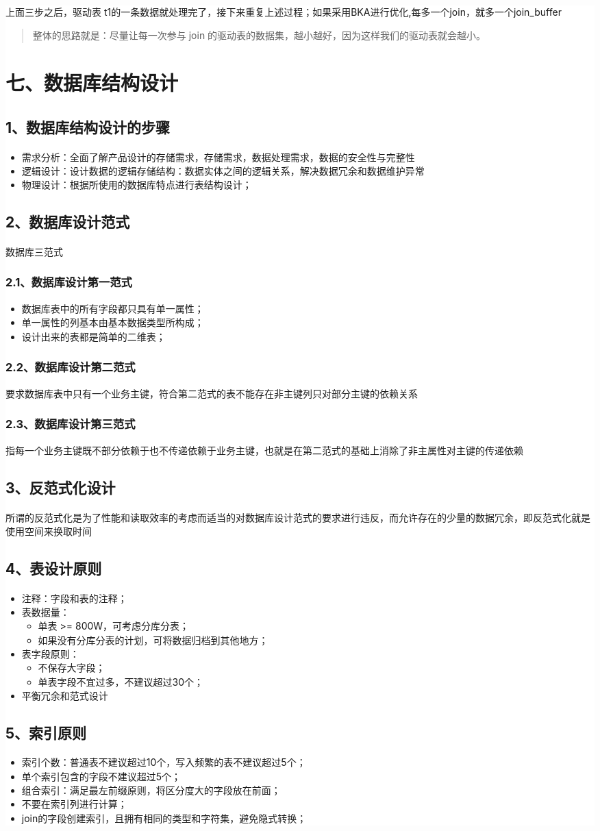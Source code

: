 上面三步之后，驱动表 t1的一条数据就处理完了，接下来重复上述过程；如果采用BKA进行优化,每多一个join，就多一个join_buffer

> 整体的思路就是：尽量让每一次参与 join 的驱动表的数据集，越小越好，因为这样我们的驱动表就会越小。

# 七、数据库结构设计

## 1、数据库结构设计的步骤

- 需求分析：全面了解产品设计的存储需求，存储需求，数据处理需求，数据的安全性与完整性
- 逻辑设计：设计数据的逻辑存储结构：数据实体之间的逻辑关系，解决数据冗余和数据维护异常
- 物理设计：根据所使用的数据库特点进行表结构设计；

## 2、数据库设计范式

数据库三范式

### 2.1、数据库设计第一范式

- 数据库表中的所有字段都只具有单一属性；
- 单一属性的列基本由基本数据类型所构成；
- 设计出来的表都是简单的二维表；

### 2.2、数据库设计第二范式

要求数据库表中只有一个业务主键，符合第二范式的表不能存在非主键列只对部分主键的依赖关系

### 2.3、数据库设计第三范式

指每一个业务主键既不部分依赖于也不传递依赖于业务主键，也就是在第二范式的基础上消除了非主属性对主键的传递依赖

## 3、反范式化设计

所谓的反范式化是为了性能和读取效率的考虑而适当的对数据库设计范式的要求进行违反，而允许存在的少量的数据冗余，即反范式化就是使用空间来换取时间

## 4、表设计原则

- 注释：字段和表的注释；
- 表数据量：
	- 单表 >= 800W，可考虑分库分表；
	- 如果没有分库分表的计划，可将数据归档到其他地方；
- 表字段原则：
	- 不保存大字段；
	- 单表字段不宜过多，不建议超过30个；
- 平衡冗余和范式设计

## 5、索引原则

- 索引个数：普通表不建议超过10个，写入频繁的表不建议超过5个；
- 单个索引包含的字段不建议超过5个；
- 组合索引：满足最左前缀原则，将区分度大的字段放在前面；
- 不要在索引列进行计算；
- join的字段创建索引，且拥有相同的类型和字符集，避免隐式转换；
